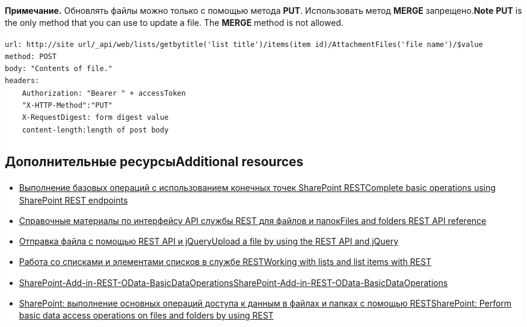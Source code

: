 
 <span data-ttu-id="a2069-p108">**Примечание.** Обновлять файлы можно только с помощью метода **PUT**. Использовать метод **MERGE** запрещено.</span><span class="sxs-lookup"><span data-stu-id="a2069-p108">**Note**   **PUT** is the only method that you can use to update a file. The **MERGE** method is not allowed.</span></span>
 




```
url: http://site url/_api/web/lists/getbytitle('list title')/items(item id)/AttachmentFiles('file name')/$value
method: POST
body: "Contents of file."
headers:
    Authorization: "Bearer " + accessToken
    "X-HTTP-Method":"PUT"
    X-RequestDigest: form digest value
    content-length:length of post body
```


## <a name="additional-resources"></a><span data-ttu-id="a2069-151">Дополнительные ресурсы</span><span class="sxs-lookup"><span data-stu-id="a2069-151">Additional resources</span></span>
<span data-ttu-id="a2069-152"><a name="bk_addresources"> </a></span><span class="sxs-lookup"><span data-stu-id="a2069-152"></span></span>


-  [<span data-ttu-id="a2069-153">Выполнение базовых операций с использованием конечных точек SharePoint REST</span><span class="sxs-lookup"><span data-stu-id="a2069-153">Complete basic operations using SharePoint REST endpoints</span></span>](complete-basic-operations-using-sharepoint-rest-endpoints.md)
    
 
-  [<span data-ttu-id="a2069-154">Справочные материалы по интерфейсу API службы REST для файлов и папок</span><span class="sxs-lookup"><span data-stu-id="a2069-154">Files and folders REST API reference</span></span>](http://msdn.microsoft.com/library/files-and-folders-rest-api-reference%28Office.15%29.aspx)
    
 
-  [<span data-ttu-id="a2069-155">Отправка файла с помощью REST API и jQuery</span><span class="sxs-lookup"><span data-stu-id="a2069-155">Upload a file by using the REST API and jQuery</span></span>](upload-a-file-by-using-the-rest-api-and-jquery.md)
    
 
-  [<span data-ttu-id="a2069-156">Работа со списками и элементами списков в службе REST</span><span class="sxs-lookup"><span data-stu-id="a2069-156">Working with lists and list items with REST</span></span>](working-with-lists-and-list-items-with-rest.md)
    
 
-  [<span data-ttu-id="a2069-157">SharePoint-Add-in-REST-OData-BasicDataOperations</span><span class="sxs-lookup"><span data-stu-id="a2069-157">SharePoint-Add-in-REST-OData-BasicDataOperations</span></span>](https://github.com/OfficeDev/SharePoint-Add-in-REST-OData-BasicDataOperations)
    
 
-  [<span data-ttu-id="a2069-158">SharePoint: выполнение основных операций доступа к данным в файлах и папках с помощью REST</span><span class="sxs-lookup"><span data-stu-id="a2069-158">SharePoint: Perform basic data access operations on files and folders by using REST</span></span>](http://code.msdn.microsoft.com/SharePoint-Perform-ab9c4ae5)
    